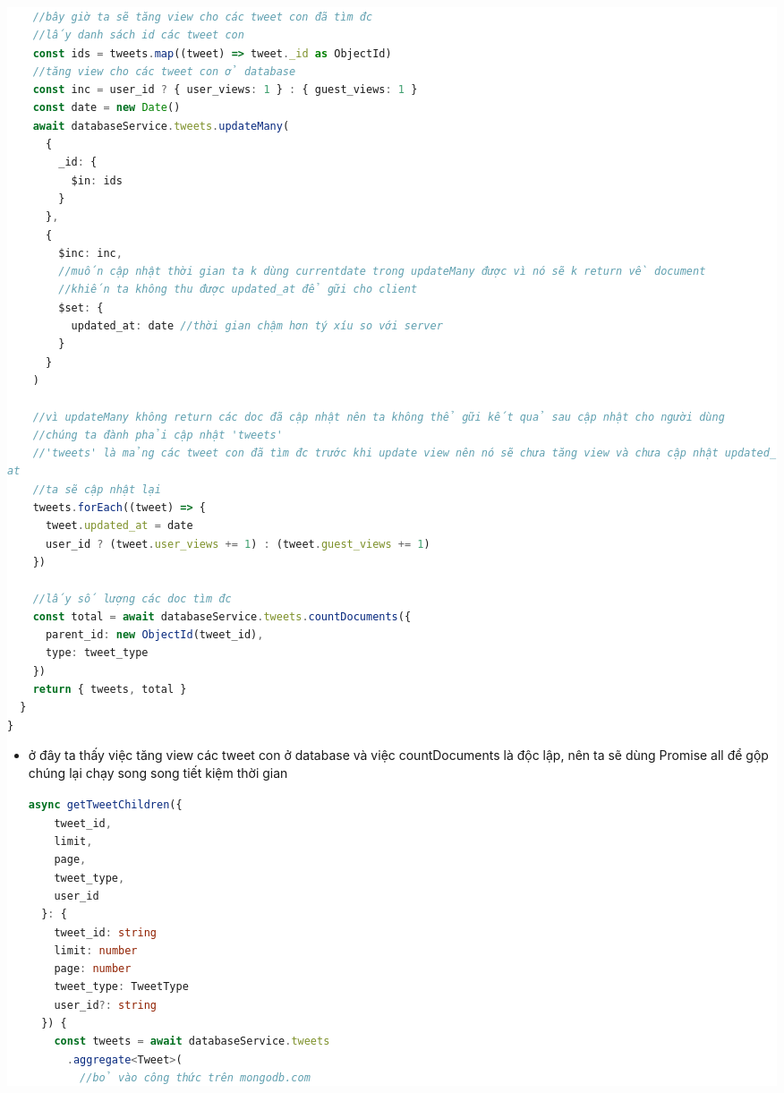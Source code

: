  ```ts
      //bây giờ ta sẽ tăng view cho các tweet con đã tìm đc
      //lấy danh sách id các tweet con
      const ids = tweets.map((tweet) => tweet._id as ObjectId)
      //tăng view cho các tweet con ở database
      const inc = user_id ? { user_views: 1 } : { guest_views: 1 }
      const date = new Date()
      await databaseService.tweets.updateMany(
        {
          _id: {
            $in: ids
          }
        },
        {
          $inc: inc,
          //muốn cập nhật thời gian ta k dùng currentdate trong updateMany được vì nó sẽ k return về document
          //khiến ta không thu được updated_at để gữi cho client
          $set: {
            updated_at: date //thời gian chậm hơn tý xíu so với server
          }
        }
      )

      //vì updateMany không return các doc đã cập nhật nên ta không thể gữi kết quả sau cập nhật cho người dùng
      //chúng ta đành phải cập nhật 'tweets'
      //'tweets' là mảng các tweet con đã tìm đc trước khi update view nên nó sẽ chưa tăng view và chưa cập nhật updated_at
      //ta sẽ cập nhật lại
      tweets.forEach((tweet) => {
        tweet.updated_at = date
        user_id ? (tweet.user_views += 1) : (tweet.guest_views += 1)
      })

      //lấy số lượng các doc tìm đc
      const total = await databaseService.tweets.countDocuments({
        parent_id: new ObjectId(tweet_id),
        type: tweet_type
      })
      return { tweets, total }
    }
  }
  ```

- ở đây ta thấy việc tăng view các tweet con ở database và việc countDocuments là độc lập, nên ta sẽ dùng Promise all để gộp chúng lại chạy song song tiết kiệm thời gian

  ```ts
  async getTweetChildren({
      tweet_id,
      limit,
      page,
      tweet_type,
      user_id
    }: {
      tweet_id: string
      limit: number
      page: number
      tweet_type: TweetType
      user_id?: string
    }) {
      const tweets = await databaseService.tweets
        .aggregate<Tweet>(
          //bỏ vào công thức trên mongodb.com
  ```